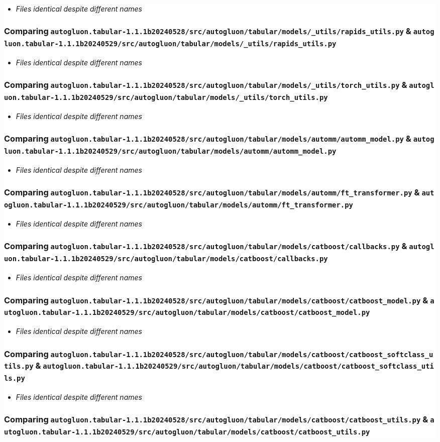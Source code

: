  * *Files identical despite different names*

### Comparing `autogluon.tabular-1.1.1b20240528/src/autogluon/tabular/models/_utils/rapids_utils.py` & `autogluon.tabular-1.1.1b20240529/src/autogluon/tabular/models/_utils/rapids_utils.py`

 * *Files identical despite different names*

### Comparing `autogluon.tabular-1.1.1b20240528/src/autogluon/tabular/models/_utils/torch_utils.py` & `autogluon.tabular-1.1.1b20240529/src/autogluon/tabular/models/_utils/torch_utils.py`

 * *Files identical despite different names*

### Comparing `autogluon.tabular-1.1.1b20240528/src/autogluon/tabular/models/automm/automm_model.py` & `autogluon.tabular-1.1.1b20240529/src/autogluon/tabular/models/automm/automm_model.py`

 * *Files identical despite different names*

### Comparing `autogluon.tabular-1.1.1b20240528/src/autogluon/tabular/models/automm/ft_transformer.py` & `autogluon.tabular-1.1.1b20240529/src/autogluon/tabular/models/automm/ft_transformer.py`

 * *Files identical despite different names*

### Comparing `autogluon.tabular-1.1.1b20240528/src/autogluon/tabular/models/catboost/callbacks.py` & `autogluon.tabular-1.1.1b20240529/src/autogluon/tabular/models/catboost/callbacks.py`

 * *Files identical despite different names*

### Comparing `autogluon.tabular-1.1.1b20240528/src/autogluon/tabular/models/catboost/catboost_model.py` & `autogluon.tabular-1.1.1b20240529/src/autogluon/tabular/models/catboost/catboost_model.py`

 * *Files identical despite different names*

### Comparing `autogluon.tabular-1.1.1b20240528/src/autogluon/tabular/models/catboost/catboost_softclass_utils.py` & `autogluon.tabular-1.1.1b20240529/src/autogluon/tabular/models/catboost/catboost_softclass_utils.py`

 * *Files identical despite different names*

### Comparing `autogluon.tabular-1.1.1b20240528/src/autogluon/tabular/models/catboost/catboost_utils.py` & `autogluon.tabular-1.1.1b20240529/src/autogluon/tabular/models/catboost/catboost_utils.py`
